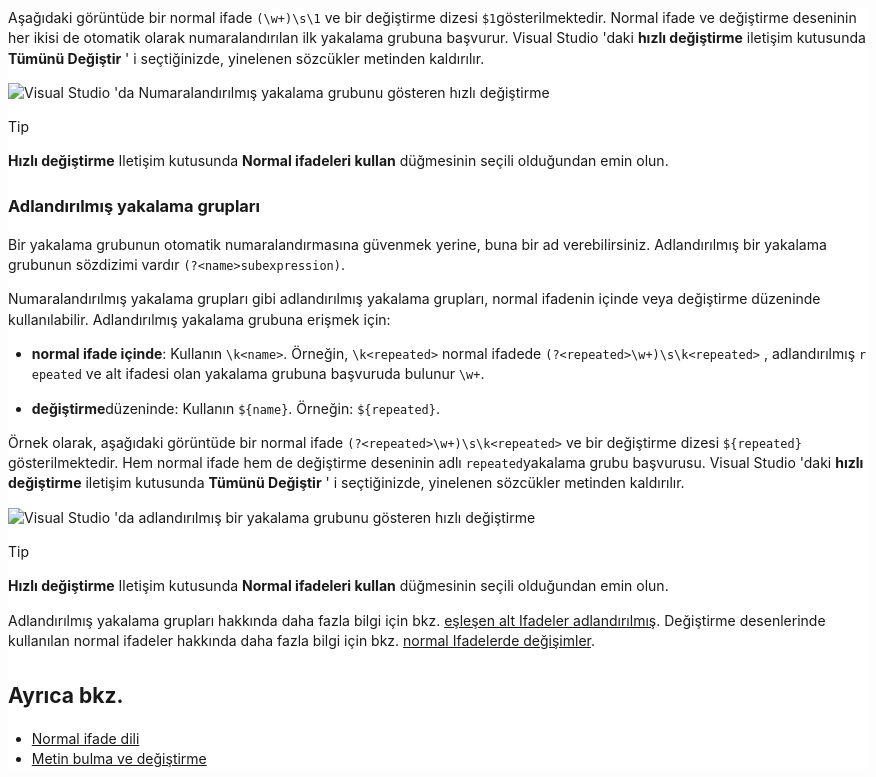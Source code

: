Aşağıdaki görüntüde bir normal ifade `(\w+)\s\1` ve bir değiştirme dizesi `$1`gösterilmektedir. Normal ifade ve değiştirme deseninin her ikisi de otomatik olarak numaralandırılan ilk yakalama grubuna başvurur. Visual Studio 'daki **hızlı değiştirme** iletişim kutusunda **Tümünü Değiştir** ' i seçtiğinizde, yinelenen sözcükler metinden kaldırılır.

![Visual Studio 'da Numaralandırılmış yakalama grubunu gösteren hızlı değiştirme](media/numbered-capture-group.png)

> [!TIP]
> **Hızlı değiştirme** Iletişim kutusunda **Normal ifadeleri kullan** düğmesinin seçili olduğundan emin olun.

### <a name="named-capture-groups"></a>Adlandırılmış yakalama grupları

Bir yakalama grubunun otomatik numaralandırmasına güvenmek yerine, buna bir ad verebilirsiniz. Adlandırılmış bir yakalama grubunun sözdizimi vardır `(?<name>subexpression)`.

Numaralandırılmış yakalama grupları gibi adlandırılmış yakalama grupları, normal ifadenin içinde veya değiştirme düzeninde kullanılabilir. Adlandırılmış yakalama grubuna erişmek için:

- **normal ifade içinde**: Kullanın `\k<name>`. Örneğin, `\k<repeated>` normal ifadede `(?<repeated>\w+)\s\k<repeated>` , adlandırılmış `repeated` ve alt ifadesi olan yakalama grubuna başvuruda bulunur `\w+`.

- **değiştirme**düzeninde: Kullanın `${name}`. Örneğin: `${repeated}`.

Örnek olarak, aşağıdaki görüntüde bir normal ifade `(?<repeated>\w+)\s\k<repeated>` ve bir değiştirme dizesi `${repeated}`gösterilmektedir. Hem normal ifade hem de değiştirme deseninin adlı `repeated`yakalama grubu başvurusu. Visual Studio 'daki **hızlı değiştirme** iletişim kutusunda **Tümünü Değiştir** ' i seçtiğinizde, yinelenen sözcükler metinden kaldırılır.

![Visual Studio 'da adlandırılmış bir yakalama grubunu gösteren hızlı değiştirme](media/named-capture-group.png)

> [!TIP]
> **Hızlı değiştirme** Iletişim kutusunda **Normal ifadeleri kullan** düğmesinin seçili olduğundan emin olun.

Adlandırılmış yakalama grupları hakkında daha fazla bilgi için bkz. [eşleşen alt Ifadeler adlandırılmış](/dotnet/standard/base-types/grouping-constructs-in-regular-expressions#named-matched-subexpressions). Değiştirme desenlerinde kullanılan normal ifadeler hakkında daha fazla bilgi için bkz. [normal Ifadelerde değişimler](/dotnet/standard/base-types/substitutions-in-regular-expressions).

## <a name="see-also"></a>Ayrıca bkz.

- [Normal ifade dili](/dotnet/standard/base-types/regular-expression-language-quick-reference)
- [Metin bulma ve değiştirme](../ide/finding-and-replacing-text.md)
